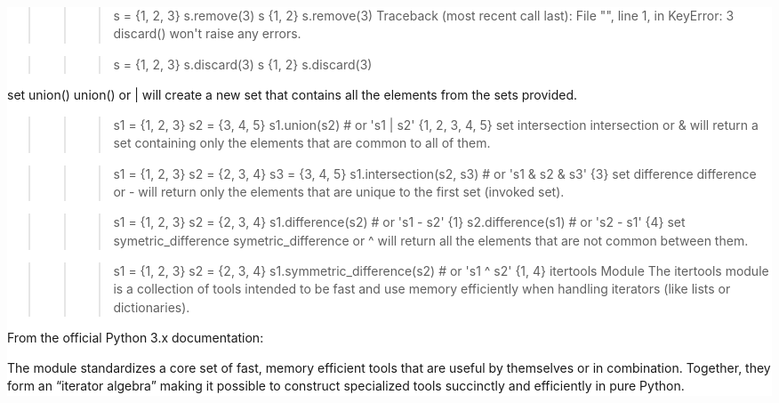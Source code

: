 >>> s = {1, 2, 3}
>>> s.remove(3)
>>> s
{1, 2}
>>> s.remove(3)
Traceback (most recent call last):
  File "<stdin>", line 1, in <module>
KeyError: 3
discard() won't raise any errors.

>>> s = {1, 2, 3}
>>> s.discard(3)
>>> s
{1, 2}
>>> s.discard(3)
>>>
set union()
union() or | will create a new set that contains all the elements from the sets provided.

>>> s1 = {1, 2, 3}
>>> s2 = {3, 4, 5}
>>> s1.union(s2)  # or 's1 | s2'
{1, 2, 3, 4, 5}
set intersection
intersection or & will return a set containing only the elements that are common to all of them.

>>> s1 = {1, 2, 3}
>>> s2 = {2, 3, 4}
>>> s3 = {3, 4, 5}
>>> s1.intersection(s2, s3)  # or 's1 & s2 & s3'
{3}
set difference
difference or - will return only the elements that are unique to the first set (invoked set).

>>> s1 = {1, 2, 3}
>>> s2 = {2, 3, 4}
>>> s1.difference(s2)  # or 's1 - s2'
{1}
>>> s2.difference(s1) # or 's2 - s1'
{4}
set symetric_difference
symetric_difference or ^ will return all the elements that are not common between them.

>>> s1 = {1, 2, 3}
>>> s2 = {2, 3, 4}
>>> s1.symmetric_difference(s2)  # or 's1 ^ s2'
{1, 4}
itertools Module
The itertools module is a collection of tools intended to be fast and use memory efficiently when handling iterators (like lists or dictionaries).

From the official Python 3.x documentation:

The module standardizes a core set of fast, memory efficient tools that are useful by themselves or in combination. Together, they form an “iterator algebra” making it possible to construct specialized tools succinctly and efficiently in pure Python.
